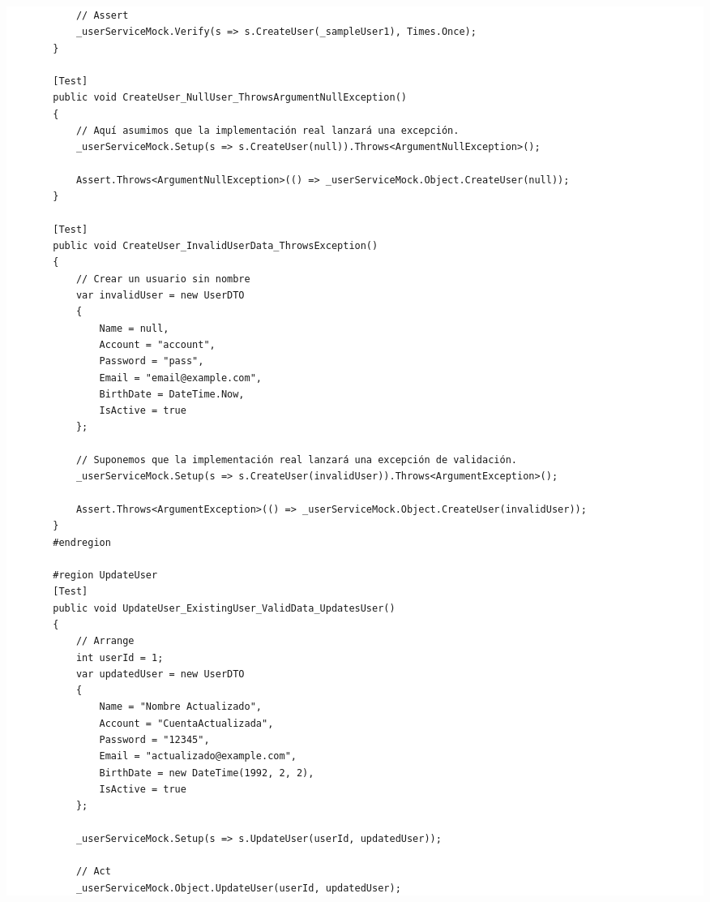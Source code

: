                 // Assert
                _userServiceMock.Verify(s => s.CreateUser(_sampleUser1), Times.Once);
            }

            [Test]
            public void CreateUser_NullUser_ThrowsArgumentNullException()
            {
                // Aquí asumimos que la implementación real lanzará una excepción.
                _userServiceMock.Setup(s => s.CreateUser(null)).Throws<ArgumentNullException>();

                Assert.Throws<ArgumentNullException>(() => _userServiceMock.Object.CreateUser(null));
            }

            [Test]
            public void CreateUser_InvalidUserData_ThrowsException()
            {
                // Crear un usuario sin nombre
                var invalidUser = new UserDTO
                {
                    Name = null,
                    Account = "account",
                    Password = "pass",
                    Email = "email@example.com",
                    BirthDate = DateTime.Now,
                    IsActive = true
                };

                // Suponemos que la implementación real lanzará una excepción de validación.
                _userServiceMock.Setup(s => s.CreateUser(invalidUser)).Throws<ArgumentException>();

                Assert.Throws<ArgumentException>(() => _userServiceMock.Object.CreateUser(invalidUser));
            }
            #endregion

            #region UpdateUser
            [Test]
            public void UpdateUser_ExistingUser_ValidData_UpdatesUser()
            {
                // Arrange
                int userId = 1;
                var updatedUser = new UserDTO
                {
                    Name = "Nombre Actualizado",
                    Account = "CuentaActualizada",
                    Password = "12345",
                    Email = "actualizado@example.com",
                    BirthDate = new DateTime(1992, 2, 2),
                    IsActive = true
                };

                _userServiceMock.Setup(s => s.UpdateUser(userId, updatedUser));

                // Act
                _userServiceMock.Object.UpdateUser(userId, updatedUser);
